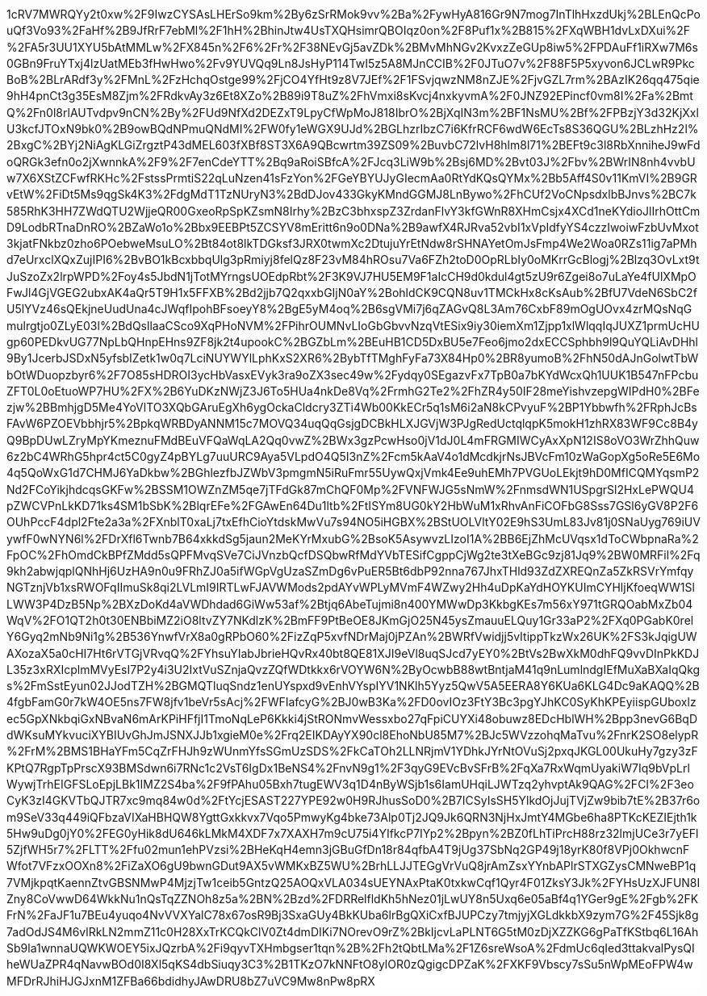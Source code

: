 1cRV7MWRQYy2t0xw%2F9IwzCYSAsLHErSo9km%2By6zSrRMok9vv%2Ba%2FywHyA816Gr9N7mog7InTlhHxzdUkj%2BLEnQcPouQf3Vo93%2FaHf%2B9JfRrF7ebMl%2F1hH%2BhinJtw4UsTXQHsimrQBOIqz0on%2F8Puf1x%2B815%2FXqWBH1dvLxDXui%2F%2FA5r3UU1XYU5bAtMMLw%2FX845n%2F6%2Fr%2F38NEvGj5avZDk%2BMvMhNGv2KvxzZeGUp8iw5%2FPDAuFf1iRXw7M6s0GBn9FruYTxj4lzUatMEb3fHwHwo%2Fv9YUVQq9Ln8JsHyP114TwI5z5A8MJnCCIB%2F0JTuO7v%2F88F5P5xyvon6JCLwR9PkcBoB%2BLrARdf3y%2FMnL%2FzHchqOstge99%2FjCO4YfHt9z8V7JEf%2F1FSvjqwzNM8nZJE%2FjvGZL7rm%2BAzIK26qq475qie9hH4pnCt3g35EsM8Zjm%2FRdkvAy3z6Et8XZo%2B89i9T8uZ%2FhVmxi8sKvcj4nxkyvmA%2F0JNZ92EPincf0vm8I%2Fa%2BmtQ%2Fn0l8rlAUTvdpv9nCN%2By%2FUd9NfXd2DEZxT9LpyCfWpMoJ818IbrO%2BjXqIN3m%2BF1NsMU%2Bf%2FPBzjY3d32KjXxlU3kcfJTOxN9bk0%2B9owBQdNPmuQNdMI%2FW0fy1eWGX9UJd%2BGLhzrIbzC7i6KfrRCF6wdW6EcTs8S36QGU%2BLzhHz2l%2BxgC%2BYj2NiAgKLGiZrgztP43dMEL603fXBf8ST3X6A9QBcwrtm39ZS09%2BuvbC72lvH8hlm8l71%2BEFt9c3l8RbXnniheJ9wFdoQRGk3efn0o2jXwnnkA%2F9%2F7enCdeYTT%2Bq9aRoiSBfcA%2FJcq3LiW9b%2Bsj6MD%2Bvt03J%2Fbv%2BWrIN8nh4vvbUw7X6XStZCFwfRKHc%2FstssPrmtiS22qLuNzen41sFzYon%2FGeYBYUJyGIecmAa0RtYdKQsQYMx%2Bb5Aff4S0v11KmVI%2B9GRvEtW%2FiDt5Ms9qgSk4K3%2FdgMdT1TzNUryN3%2BdDJov433GkyKMndGGMJ8LnBywo%2FhCUf2VoCNpsdxlbBJnvs%2BC7k585RhK3HH7ZWdQTU2WjjeQR00GxeoRpSpKZsmN8Irhy%2BzC3bhxspZ3ZrdanFlvY3kfGWnR8XHmCsjx4XCd1neKYdioJlIrhOttCmD9LodbRTnaDnRO%2BZaWo1o%2Bbx9EEBPt5ZCSYV8mEritt6n9o0DNa%2B9awfX4RJRva52vbI1xVpIdfyYS4czzIwoiwFzbUvMxot3kjatFNkbz0zho6POebweMsuLO%2Bt84ot8lkTDGksf3JRX0twmXc2DtujuYrEtNdw8rSHNAYetOmJsFmp4We2Woa0RZs11ig7aPMhd7eUrxclXQxZujIPI6%2BvBO1kBcxbbqUlg3pRmiyj8felQz8F23vM84hROsu7Va6FZh2toD0OpRLbIy0oMKrrGcBlogj%2Blzq3OvLxt9tJuSzoZx2lrpWPD%2Foy4s5JbdN1jTotMYrngsUOEdpRbt%2F3K9VJ7HU5EM9F1aIcCH9d0kdul4gt5zU9r6Zgei8o7uLaYe4fUlXMpOFwJl4GjVGEG2ubxAK4aQr5T9H1x5FFXB%2Bd2jjb7Q2qxxbGIjN0aY%2BohldCK9CQN8uv1TMCkHx8cKsAub%2BfU7VdeN6SbC2fU5lYVz46sQEkjneUudUna4cJWqfIpohBFsoeyY8%2BgE5yM4oq%2B6sgVMi7j6qZAGvQ8L3Am76CxbF89mOgUOvx4zrMQsNqGmulrgtjo0ZLyE03l%2BdQsllaaCSco9XqPHoNVM%2FPihrOUMNvLIoGbGbvvNzqVtESix9iy30iemXm1Zjpp1xlWlqqIqJUXZ1prmUcHUgp60PEDkvUG77NpLbQHnpEHns9ZF8jk2t4upookC%2BGZbLm%2BEuHB1CD5DxBU5e7Feo6jmo2dxECCSphbh9l9QuYQLiAvDHhl9By1JcerbJSDxN5yfsbIZetk1w0q7LciNUYWYlLphKxS2XR6%2BybTfTMghFyFa73X84Hp0%2BR8yumoB%2FhN50dAJnGolwtTbWbOtWDuopzbyr6%2F7O85sHDROI3ycHbVasxEVyk3ra9oZX3sec49w%2Fydqy0SEgazvFx7TpB0a7bKYdWcxQh1UUK1B547nFPcbuZFT0L0oEtuoWP7HU%2FX%2B6YuDKzNWjZ3J6To5HUa4nkDe8Vq%2FrmhG2Te2%2FhZR4y50IF28meYishvzepgWIPdH0%2BFezjw%2BBmhjgD5Me4YoVlTO3XQbGAruEgXh6ygOckaCldcry3ZTi4Wb00KkECr5q1sM6i2aN8kCPvyuF%2BP1Ybbwfh%2FRphJcBsFAvW6PZOEVbbhjr5%2BpkqWRBDyANNM15c7MOVQ34uqQqGsjgDCBkHLXJGVjW3PJgRedUctqlqpK5mokH1zhRX83WF9Cc8B4yQ9BpDUwLZryMpYKmeznuFMdBEuVFQaWqLA2Qq0vwZ%2BWx3gzPcwHso0jV1dJ0L4mFRGMIWCyAxXpN12IS8oVO3WrZhhQuw6z2bC4WRhG5hpr4ct5C0gyZ4pBYLg7uuURC9Aya5VLpdO4Q5I3nZ%2Fcm5kAaV4o1dMcdkjrNsJBVcFm10zWaGopXg5oRe5E6Mo4q5QoWxG1d7CHMJ6YaDkbw%2BGhlezfbJZWbV3pmgmN5iRuFmr55UywQxjVmk4Ee9uhEMh7PVGUoLEkjt9hD0MfICQMYqsmP2Nd2FCoYikjhdcqsGKFw%2BSSM1OWZnZM5qe7jTFdGk87mChQF0Mp%2FVNFWJG5sNmW%2FnmsdWN1USpgrSl2HxLePWQU4pZWCVPnLkKD71ks4SM1bSbK%2BlqrEFe%2FGAwEn64Du1ltb%2FtISYm8UG0kY2HbWuM1xRhvAnFiCOFbG8Sss7GSl6yGV8P2F6OUhPccF4dpl2Fte2a3a%2FXnblT0xaLj7txEfhCioYtdskMwVu7s94NO5iHGBX%2BStUOLVltY02E9hS3UmL83Jv81j0SNaUyg769iUVywfF0wNYN6l%2FDrXfl6Twnb7B64xkkdSg5jaun2MeKYrMxubG%2BsoK5AsywvzLIzoI1A%2BB6EjZhMcUVqsx1dToCWbpnaRa%2FpOC%2FhOmdCkBPfZMdd5sQPFMvqSVe7CiJVnzbQcfDSQbwRfMdYVbTESifCgppCjWg2te3tXeBGc9zj81Jq9%2BW0MRFil%2Fq9kh2abwjqplQNhHj6UzHA9n0u9FRhZJ0a5ifWGpVgUzaSZmDg6vPuER5Bt6dbP92nna767JhxTHld93ZdZXREQnZa5ZkRSVrYmfqyNGTznjVb1xsRWOFqIImuSk8qi2LVLmI9IRTLwFJAVWMods2pdAYvWPLyMVmF4WZwy2Hh4uDpKaYdHOYKUImCYHljKfoeqWW1SlLWW3P4DzB5Np%2BXzDoKd4aVWDhdad6GiWw53af%2Btjq6AbeTujmi8n400YMWwDp3KkbgKEs7m56xY971tGRQOabMxZb04WqV%2FO1QT2h0t30ENBbiMZ2iO8ltvZY7NKdlzK%2BmFF9PtBeOE8JKmGjO25N45ysZmauuELQuy1Gr33aP2%2FXq0PGabK0relY6Gyq2mNb9Ni1g%2B536YnwfVrX8a0gRPbO60%2FizZqP5xvfNDrMaj0jPZAn%2BWRfVwidjj5vItippTkzWx26UK%2FS3kJqigUWAXozaX5a0cHI7Ht6rVTGjVRvqQ%2FYhsuYIabJbrieHQvRx40bt8QE81XJI9eVl8uqSJcd7yEY0%2BtVs2BwXkM0dhFQ9vvDInPkKDJL35z3xRXIcplmMVyEsI7P2y4i3U2IxtVuSZnjaQvzZQfWDtkkx6rVOYW6N%2ByOcwbB88wtBntjaM41q9nLumlndgIEfMuXaBXaIqQkgs%2FmSstEyun02JJodTZH%2BGMQTluqSndz1enUYspxd9vEnhVYspIYV1NKlh5Yyz5QwV5A5EERA8Y6KUa6KLG4Dc9aKAQQ%2B4fgbFamG0r7kW4OE5ns7FW8jfv1beVr5sAcj%2FWFIafcyG%2BJ0wB3Ka%2FD0ovIOz3FtY3Bc3pgYJhKC0SyKhKPEyiispGUboxlzec5GpXNkbqiGxNBvaN6mArKPiHFfjI1TmoNqLeP6Kkki4jStRONmvWessxbo27qFpiCUYXi48obuwz8EDcHblWH%2Bpp3nevG6BqDdWKsuMYkvuciXYBIUvGhJmJSNXJJb1xgieM0e%2Frq2EIKDAyYX90cl8EhoNbU85M7%2BJc5WVzzohqMaTvu%2FnrK2SO8elypR%2FrM%2BMS1BHaYFm5CqZrFHJh9zWUnmYfsSGmUzSDS%2FkCaTOh2LLNRjmV1YDhkJYrNtOVuSj2pxqJKGL00UkuHy7gzy3zFKPtQ7RgpTpPrscX93BMSdwn6i7RNc1c2VsT6IgDx1BeNS4%2FnvN9g1%2F3qyG9EVcBvSFrB%2FqXa7RxWqmUyakiW7Iq9bVpLrlWywjTrhEIGFSLoEpjLBk1IMZ2S4ba%2F9fPAhu05Bxh7tugEWV3q1D4nByWSjb1s6IamUHqiLJWTzq2yhvptAk9QAG%2FCI%2F3eoCyK3zI4GKVTbQJTR7xc9mq84w0d%2FtYcjESAST227YPE92w0H9RJhusSoD0%2B7ICSyIsSH5YlkdOjJujTVjZw9bib7tE%2B37r6om9SeV33q449iQFbzaVIXaHBHQW8YgttGxkkvx7Vqo5PmwyKg4bke73Alp0Tj2JQ9Jk6QRN3NjHxJmtY4MGbe6ha8PTKcKEZIEjth1k5Hw9uDg0jY0%2FEG0yHik8dU646kLMkM4XDF7x7XAXH7m9cU75i4YIfkcP7IYp2%2Bpyn%2BZ0fLhTiPrcH88rz32lmjUCe3r7yEFl5ZjfWH5r7%2FLTT%2Ffu02mun1ehPVzsi%2BHeKqH4emn3jGBuGfDn18r84qfbA4T9jUg37SbNq2GP49j18yrK80f8VPj0OkhwcnFWfot7VFzxOOXn8%2FiZaXO6gU9bwnGDut9AX5vWMKxBZ5WU%2BrhLLJJTEGgVrVuQ8jrAmZsxYYnbAPlrSTXGZysCMNweBP1q7VMjkpqtKaennZtvGBSNMwP4MjzjTw1ceib5GntzQ25AOQxVLA034sUEYNAxPtaK0txkwCqf1Qyr4F01ZksY3Jk%2FYHsUzXJFUN8IZny8CoVwwD64WkkNu1nQsTqZZNOh8z5a%2BN%2Bzd%2FDRRelfldKh5hNez01jLwUY8n5Uxq6e05aBf4q1YGer9gE%2Fgb%2FKFrN%2FaJF1u7BEu4yuqo4NvVVXYalC78x67osR9Bj3SxaGUy4BkKUba6lrBgQXiCxfBJUPCzy7tmjyjXGLdkkbX9zym7G%2F45Sjk8g7adOdJS4M6vlRkLN2mmZ11c0H28XxTrKCQkClV0Zt4dmDIKi7NOrevO9rZ%2BkIjcvLaPLNT6G5tM0zDjXZZKG6gPaTfKStbq6L16AhSb9la1wnnaUQWKWOEY5ixJQzrbA%2Fi9qyvTXHmbgser1tqn%2B%2Fh2tQbtLMa%2F1Z6sreWsoA%2FdmUc6qIed3ttakvalPysQIheWUaZPR4qNavwBOd0I8Xl5qKS4dbSiuqy3C3%2B1TKzO7kNNFtO8ylOR0zQgigcDPZaK%2FXKF9Vbscy7sSu5nWpMEoFPW4wMFDrRJhiHJGJxnM1ZFBa66bdidhyJAwDRU8bZ7uVC9Mw8nPw8pRX